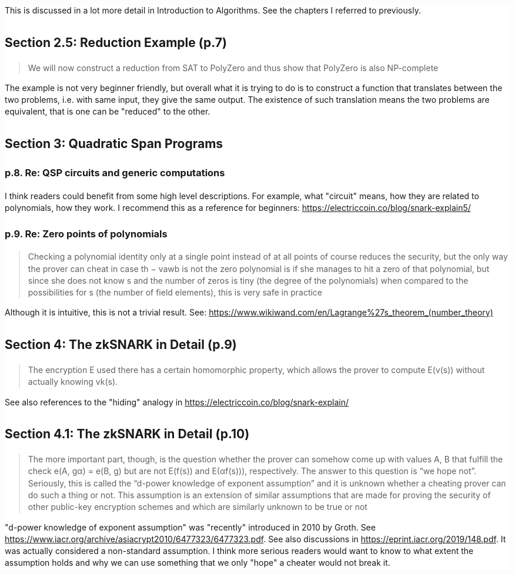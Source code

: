 This is discussed in a lot  more detail in Introduction to Algorithms. See the chapters I referred to previously.

## Section 2.5: Reduction Example (p.7)

> We will now construct a reduction from SAT to PolyZero and thus show that PolyZero is also NP-complete

The example is not very beginner friendly, but overall what it is trying to do is to construct a function that translates between the two problems, i.e. with same input, they give the same output. The existence of such translation means the two problems are equivalent, that is one can be "reduced" to the other.

## Section 3: Quadratic Span Programs

### p.8. Re: QSP circuits and generic computations

I think readers could benefit from some high level descriptions. For example, what "circuit" means, how they are related to polynomials, how they work. I recommend this as a reference for beginners: https://electriccoin.co/blog/snark-explain5/ 

### p.9. Re: Zero points of polynomials

> Checking a polynomial identity only at a single point instead of at all points of course reduces the security, but the only way the prover can cheat in case th − vawb is not the zero polynomial is if she manages to hit a zero of that polynomial, but since she does not know s and the number of zeros is tiny (the degree of the polynomials) when compared to the possibilities for s (the number of field elements), this is very safe in practice

Although it is intuitive, this is not a trivial result. See: https://www.wikiwand.com/en/Lagrange%27s_theorem_(number_theory)

## Section 4: The zkSNARK in Detail (p.9)

> The encryption E used there has a certain homomorphic property, which allows the prover to compute E(v(s)) without actually knowing vk(s).

See also references to the "hiding" analogy in https://electriccoin.co/blog/snark-explain/

## Section 4.1: The zkSNARK in Detail (p.10)

> The more important part, though, is the question whether the prover can somehow come up with values A, B that fulfill the check e(A, gα) = e(B, g) but are not E(f(s)) and E(αf(s))), respectively. The answer to this question is “we hope not”. Seriously, this is called the “d-power knowledge of exponent assumption” and it is unknown whether a cheating prover can do such a thing or not. This assumption is an extension of similar assumptions that are made for proving the security of other public-key encryption schemes and which are similarly unknown to be true or not

"d-power knowledge of exponent assumption" was "recently" introduced in 2010 by Groth. See https://www.iacr.org/archive/asiacrypt2010/6477323/6477323.pdf. See also discussions in https://eprint.iacr.org/2019/148.pdf. It was actually considered a non-standard assumption. I think more serious readers would want to know to what extent the assumption holds and why we can use something that we only "hope" a cheater would not break it.

